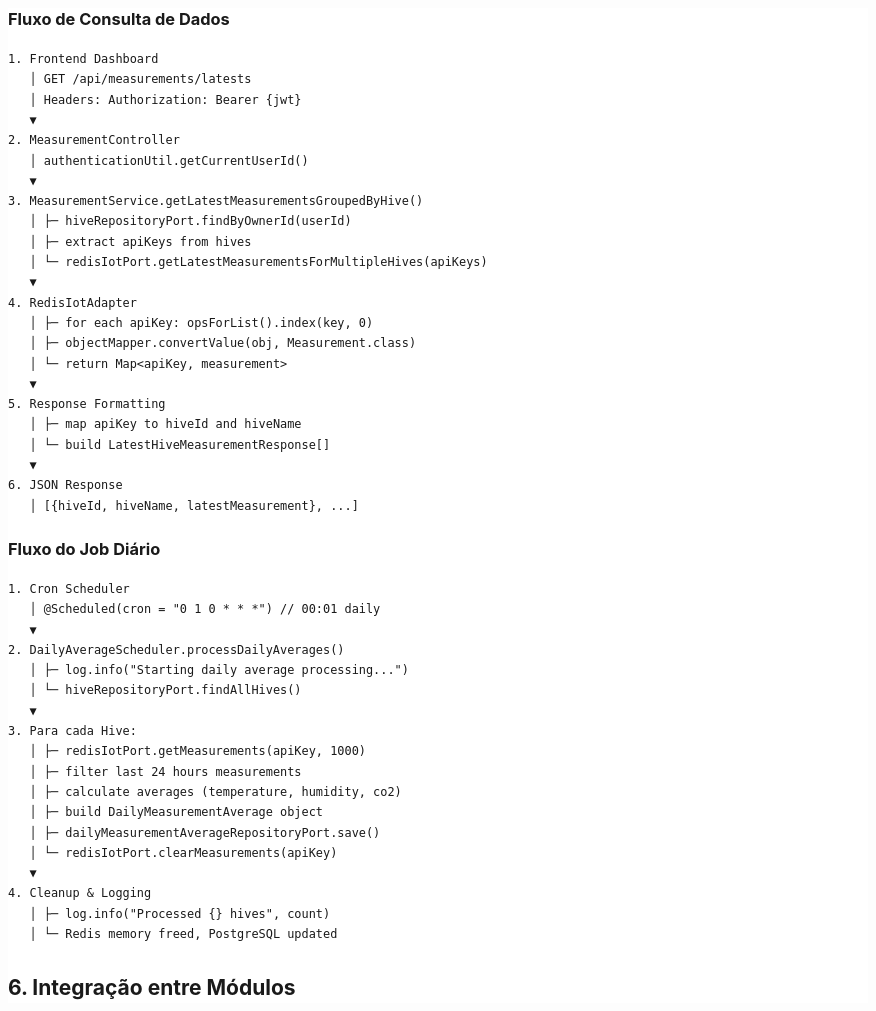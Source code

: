 ### Fluxo de Consulta de Dados

```
1. Frontend Dashboard
   │ GET /api/measurements/latests
   │ Headers: Authorization: Bearer {jwt}
   ▼
2. MeasurementController
   │ authenticationUtil.getCurrentUserId()
   ▼
3. MeasurementService.getLatestMeasurementsGroupedByHive()
   │ ├─ hiveRepositoryPort.findByOwnerId(userId)
   │ ├─ extract apiKeys from hives
   │ └─ redisIotPort.getLatestMeasurementsForMultipleHives(apiKeys)
   ▼
4. RedisIotAdapter
   │ ├─ for each apiKey: opsForList().index(key, 0)
   │ ├─ objectMapper.convertValue(obj, Measurement.class)
   │ └─ return Map<apiKey, measurement>
   ▼
5. Response Formatting
   │ ├─ map apiKey to hiveId and hiveName
   │ └─ build LatestHiveMeasurementResponse[]
   ▼
6. JSON Response
   │ [{hiveId, hiveName, latestMeasurement}, ...]
```

### Fluxo do Job Diário

```
1. Cron Scheduler
   │ @Scheduled(cron = "0 1 0 * * *") // 00:01 daily
   ▼
2. DailyAverageScheduler.processDailyAverages()
   │ ├─ log.info("Starting daily average processing...")
   │ └─ hiveRepositoryPort.findAllHives()
   ▼
3. Para cada Hive:
   │ ├─ redisIotPort.getMeasurements(apiKey, 1000)
   │ ├─ filter last 24 hours measurements
   │ ├─ calculate averages (temperature, humidity, co2)
   │ ├─ build DailyMeasurementAverage object
   │ ├─ dailyMeasurementAverageRepositoryPort.save()
   │ └─ redisIotPort.clearMeasurements(apiKey)
   ▼
4. Cleanup & Logging
   │ ├─ log.info("Processed {} hives", count)
   │ └─ Redis memory freed, PostgreSQL updated
```

## 6. Integração entre Módulos
